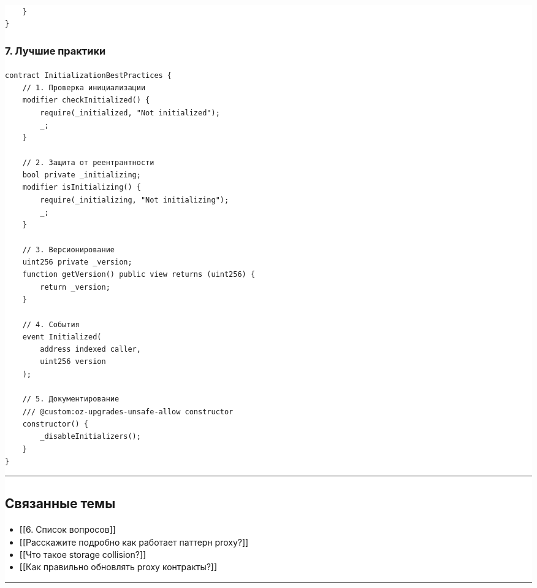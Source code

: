 ```solidity
    }
}
```

### **7. Лучшие практики**

```solidity
contract InitializationBestPractices {
    // 1. Проверка инициализации
    modifier checkInitialized() {
        require(_initialized, "Not initialized");
        _;
    }
    
    // 2. Защита от реентрантности
    bool private _initializing;
    modifier isInitializing() {
        require(_initializing, "Not initializing");
        _;
    }
    
    // 3. Версионирование
    uint256 private _version;
    function getVersion() public view returns (uint256) {
        return _version;
    }
    
    // 4. События
    event Initialized(
        address indexed caller,
        uint256 version
    );
    
    // 5. Документирование
    /// @custom:oz-upgrades-unsafe-allow constructor
    constructor() {
        _disableInitializers();
    }
}
```

---

## Связанные темы
- [[6. Список вопросов]]
- [[Расскажите подробно как работает паттерн proxy?]]
- [[Что такое storage collision?]]
- [[Как правильно обновлять proxy контракты?]]

---
